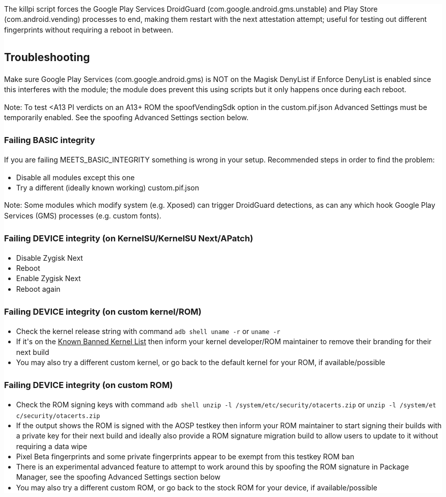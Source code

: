The killpi script forces the Google Play Services DroidGuard (com.google.android.gms.unstable) and Play Store (com.android.vending) processes to end, making them restart with the next attestation attempt; useful for testing out different fingerprints without requiring a reboot in between.

## Troubleshooting

Make sure Google Play Services (com.google.android.gms) is NOT on the Magisk DenyList if Enforce DenyList is enabled since this interferes with the module; the module does prevent this using scripts but it only happens once during each reboot.

Note: To test <A13 PI verdicts on an A13+ ROM the spoofVendingSdk option in the custom.pif.json Advanced Settings must be temporarily enabled. See the spoofing Advanced Settings section below.

### Failing BASIC integrity

If you are failing MEETS_BASIC_INTEGRITY something is wrong in your setup. Recommended steps in order to find the problem:

- Disable all modules except this one
- Try a different (ideally known working) custom.pif.json

Note: Some modules which modify system (e.g. Xposed) can trigger DroidGuard detections, as can any which hook Google Play Services (GMS) processes (e.g. custom fonts).

### Failing DEVICE integrity (on KernelSU/KernelSU Next/APatch)

- Disable Zygisk Next
- Reboot
- Enable Zygisk Next
- Reboot again

### Failing DEVICE integrity (on custom kernel/ROM)

- Check the kernel release string with command `adb shell uname -r` or `uname -r`
- If it's on the [Known Banned Kernel List](https://xdaforums.com/t/module-play-integrity-fix-safetynet-fix.4607985/post-89308909) then inform your kernel developer/ROM maintainer to remove their branding for their next build
- You may also try a different custom kernel, or go back to the default kernel for your ROM, if available/possible

### Failing DEVICE integrity (on custom ROM)

- Check the ROM signing keys with command `adb shell unzip -l /system/etc/security/otacerts.zip` or `unzip -l /system/etc/security/otacerts.zip`
- If the output shows the ROM is signed with the AOSP testkey then inform your ROM maintainer to start signing their builds with a private key for their next build and ideally also provide a ROM signature migration build to allow users to update to it without requiring a data wipe
- Pixel Beta fingerprints and some private fingerprints appear to be exempt from this testkey ROM ban
- There is an experimental advanced feature to attempt to work around this by spoofing the ROM signature in Package Manager, see the spoofing Advanced Settings section below
- You may also try a different custom ROM, or go back to the stock ROM for your device, if available/possible
